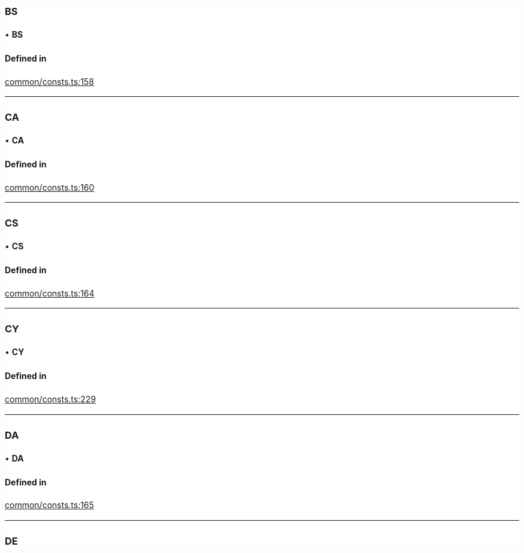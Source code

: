 ### BS

• **BS**

#### Defined in

[common/consts.ts:158](https://github.com/baltpeter/parse-play/blob/a1b7e5c/src/common/consts.ts#L158)

___

### CA

• **CA**

#### Defined in

[common/consts.ts:160](https://github.com/baltpeter/parse-play/blob/a1b7e5c/src/common/consts.ts#L160)

___

### CS

• **CS**

#### Defined in

[common/consts.ts:164](https://github.com/baltpeter/parse-play/blob/a1b7e5c/src/common/consts.ts#L164)

___

### CY

• **CY**

#### Defined in

[common/consts.ts:229](https://github.com/baltpeter/parse-play/blob/a1b7e5c/src/common/consts.ts#L229)

___

### DA

• **DA**

#### Defined in

[common/consts.ts:165](https://github.com/baltpeter/parse-play/blob/a1b7e5c/src/common/consts.ts#L165)

___

### DE
